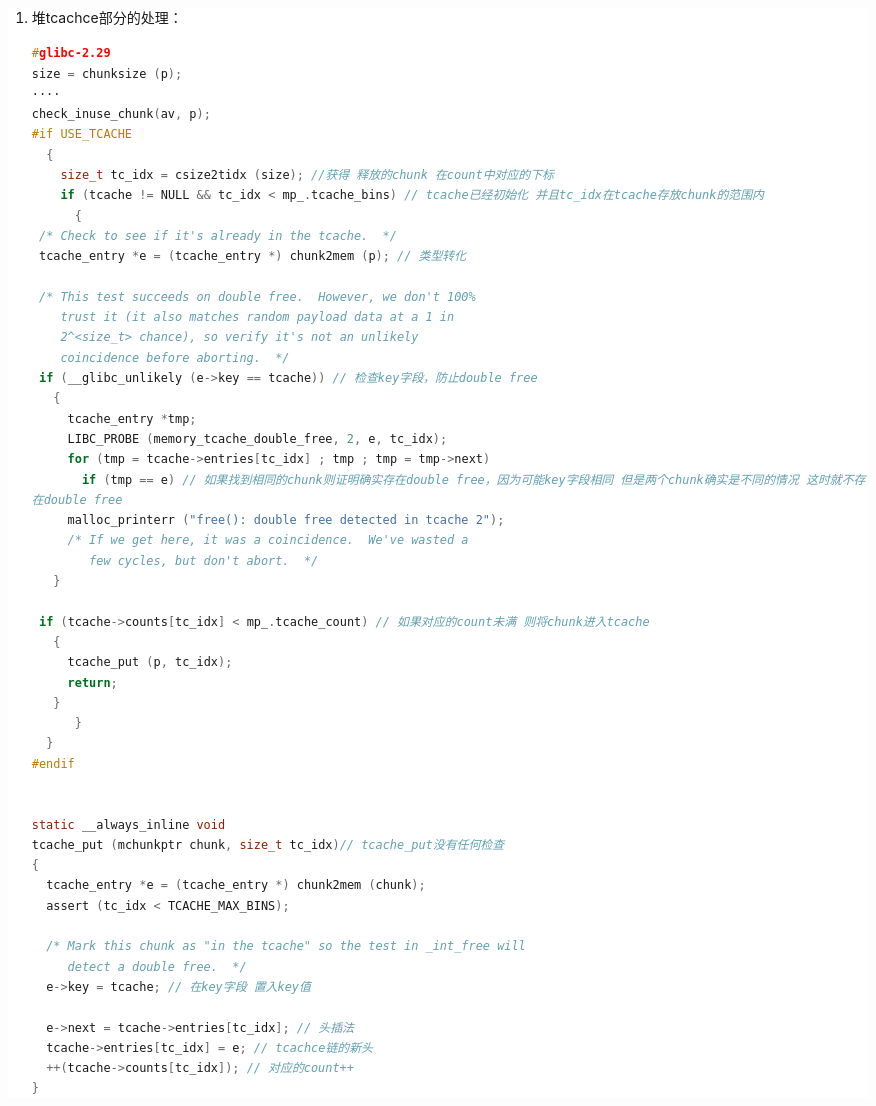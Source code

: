 1. 堆tcachce部分的处理：

   ```c
   #glibc-2.29
   size = chunksize (p);
   ····
   check_inuse_chunk(av, p);
   #if USE_TCACHE
     {
       size_t tc_idx = csize2tidx (size); //获得 释放的chunk 在count中对应的下标
       if (tcache != NULL && tc_idx < mp_.tcache_bins) // tcache已经初始化 并且tc_idx在tcache存放chunk的范围内
         {
   	/* Check to see if it's already in the tcache.  */
   	tcache_entry *e = (tcache_entry *) chunk2mem (p); // 类型转化
   
   	/* This test succeeds on double free.  However, we don't 100%
   	   trust it (it also matches random payload data at a 1 in
   	   2^<size_t> chance), so verify it's not an unlikely
   	   coincidence before aborting.  */
   	if (__glibc_unlikely (e->key == tcache)) // 检查key字段，防止double free
   	  {
   	    tcache_entry *tmp;
   	    LIBC_PROBE (memory_tcache_double_free, 2, e, tc_idx);
   	    for (tmp = tcache->entries[tc_idx] ; tmp ; tmp = tmp->next)
   	      if (tmp == e) // 如果找到相同的chunk则证明确实存在double free，因为可能key字段相同 但是两个chunk确实是不同的情况 这时就不存在double free
   		malloc_printerr ("free(): double free detected in tcache 2");
   	    /* If we get here, it was a coincidence.  We've wasted a
   	       few cycles, but don't abort.  */
   	  }
   
   	if (tcache->counts[tc_idx] < mp_.tcache_count) // 如果对应的count未满 则将chunk进入tcache
   	  {
   	    tcache_put (p, tc_idx);
   	    return;
   	  }
         }
     }
   #endif
   
   
   static __always_inline void
   tcache_put (mchunkptr chunk, size_t tc_idx)// tcache_put没有任何检查
   {
     tcache_entry *e = (tcache_entry *) chunk2mem (chunk);
     assert (tc_idx < TCACHE_MAX_BINS);
   
     /* Mark this chunk as "in the tcache" so the test in _int_free will
        detect a double free.  */
     e->key = tcache; // 在key字段 置入key值
   
     e->next = tcache->entries[tc_idx]; // 头插法
     tcache->entries[tc_idx] = e; // tcachce链的新头
     ++(tcache->counts[tc_idx]); // 对应的count++
   }
   
   ```
